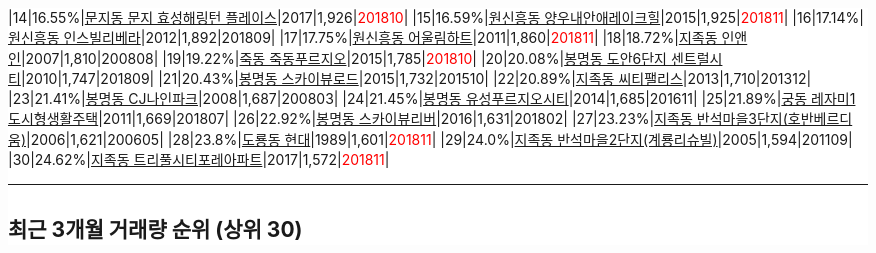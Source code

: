 |14|16.55%|[문지동 문지 효성해링턴 플레이스](https://search.naver.com/search.naver?query=%EB%8C%80%EC%A0%84%EA%B4%91%EC%97%AD%EC%8B%9C+%EC%9C%A0%EC%84%B1%EA%B5%AC+%EB%AC%B8%EC%A7%80%EB%8F%99+%EB%AC%B8%EC%A7%80+%ED%9A%A8%EC%84%B1%ED%95%B4%EB%A7%81%ED%84%B4+%ED%94%8C%EB%A0%88%EC%9D%B4%EC%8A%A4)|2017|1,926|<span style="color:red">201810</span>|
|15|16.59%|[원신흥동 양우내안애레이크힐](https://search.naver.com/search.naver?query=%EB%8C%80%EC%A0%84%EA%B4%91%EC%97%AD%EC%8B%9C+%EC%9C%A0%EC%84%B1%EA%B5%AC+%EC%9B%90%EC%8B%A0%ED%9D%A5%EB%8F%99+%EC%96%91%EC%9A%B0%EB%82%B4%EC%95%88%EC%95%A0%EB%A0%88%EC%9D%B4%ED%81%AC%ED%9E%90)|2015|1,925|<span style="color:red">201811</span>|
|16|17.14%|[원신흥동 인스빌리베라](https://search.naver.com/search.naver?query=%EB%8C%80%EC%A0%84%EA%B4%91%EC%97%AD%EC%8B%9C+%EC%9C%A0%EC%84%B1%EA%B5%AC+%EC%9B%90%EC%8B%A0%ED%9D%A5%EB%8F%99+%EC%9D%B8%EC%8A%A4%EB%B9%8C%EB%A6%AC%EB%B2%A0%EB%9D%BC)|2012|1,892|201809|
|17|17.75%|[원신흥동 어울림하트](https://search.naver.com/search.naver?query=%EB%8C%80%EC%A0%84%EA%B4%91%EC%97%AD%EC%8B%9C+%EC%9C%A0%EC%84%B1%EA%B5%AC+%EC%9B%90%EC%8B%A0%ED%9D%A5%EB%8F%99+%EC%96%B4%EC%9A%B8%EB%A6%BC%ED%95%98%ED%8A%B8)|2011|1,860|<span style="color:red">201811</span>|
|18|18.72%|[지족동 인앤인](https://search.naver.com/search.naver?query=%EB%8C%80%EC%A0%84%EA%B4%91%EC%97%AD%EC%8B%9C+%EC%9C%A0%EC%84%B1%EA%B5%AC+%EC%A7%80%EC%A1%B1%EB%8F%99+%EC%9D%B8%EC%95%A4%EC%9D%B8)|2007|1,810|200808|
|19|19.22%|[죽동 죽동푸르지오](https://search.naver.com/search.naver?query=%EB%8C%80%EC%A0%84%EA%B4%91%EC%97%AD%EC%8B%9C+%EC%9C%A0%EC%84%B1%EA%B5%AC+%EC%A3%BD%EB%8F%99+%EC%A3%BD%EB%8F%99%ED%91%B8%EB%A5%B4%EC%A7%80%EC%98%A4)|2015|1,785|<span style="color:red">201810</span>|
|20|20.08%|[봉명동 도안6단지 센트럴시티](https://search.naver.com/search.naver?query=%EB%8C%80%EC%A0%84%EA%B4%91%EC%97%AD%EC%8B%9C+%EC%9C%A0%EC%84%B1%EA%B5%AC+%EB%B4%89%EB%AA%85%EB%8F%99+%EB%8F%84%EC%95%886%EB%8B%A8%EC%A7%80+%EC%84%BC%ED%8A%B8%EB%9F%B4%EC%8B%9C%ED%8B%B0)|2010|1,747|201809|
|21|20.43%|[봉명동 스카이뷰로드](https://search.naver.com/search.naver?query=%EB%8C%80%EC%A0%84%EA%B4%91%EC%97%AD%EC%8B%9C+%EC%9C%A0%EC%84%B1%EA%B5%AC+%EB%B4%89%EB%AA%85%EB%8F%99+%EC%8A%A4%EC%B9%B4%EC%9D%B4%EB%B7%B0%EB%A1%9C%EB%93%9C)|2015|1,732|201510|
|22|20.89%|[지족동 씨티팰리스](https://search.naver.com/search.naver?query=%EB%8C%80%EC%A0%84%EA%B4%91%EC%97%AD%EC%8B%9C+%EC%9C%A0%EC%84%B1%EA%B5%AC+%EC%A7%80%EC%A1%B1%EB%8F%99+%EC%94%A8%ED%8B%B0%ED%8C%B0%EB%A6%AC%EC%8A%A4)|2013|1,710|201312|
|23|21.41%|[봉명동 CJ나인파크](https://search.naver.com/search.naver?query=%EB%8C%80%EC%A0%84%EA%B4%91%EC%97%AD%EC%8B%9C+%EC%9C%A0%EC%84%B1%EA%B5%AC+%EB%B4%89%EB%AA%85%EB%8F%99+CJ%EB%82%98%EC%9D%B8%ED%8C%8C%ED%81%AC)|2008|1,687|200803|
|24|21.45%|[봉명동 유성푸르지오시티](https://search.naver.com/search.naver?query=%EB%8C%80%EC%A0%84%EA%B4%91%EC%97%AD%EC%8B%9C+%EC%9C%A0%EC%84%B1%EA%B5%AC+%EB%B4%89%EB%AA%85%EB%8F%99+%EC%9C%A0%EC%84%B1%ED%91%B8%EB%A5%B4%EC%A7%80%EC%98%A4%EC%8B%9C%ED%8B%B0)|2014|1,685|201611|
|25|21.89%|[궁동 레자미1도시형생활주택](https://search.naver.com/search.naver?query=%EB%8C%80%EC%A0%84%EA%B4%91%EC%97%AD%EC%8B%9C+%EC%9C%A0%EC%84%B1%EA%B5%AC+%EA%B6%81%EB%8F%99+%EB%A0%88%EC%9E%90%EB%AF%B81%EB%8F%84%EC%8B%9C%ED%98%95%EC%83%9D%ED%99%9C%EC%A3%BC%ED%83%9D)|2011|1,669|201807|
|26|22.92%|[봉명동 스카이뷰리버](https://search.naver.com/search.naver?query=%EB%8C%80%EC%A0%84%EA%B4%91%EC%97%AD%EC%8B%9C+%EC%9C%A0%EC%84%B1%EA%B5%AC+%EB%B4%89%EB%AA%85%EB%8F%99+%EC%8A%A4%EC%B9%B4%EC%9D%B4%EB%B7%B0%EB%A6%AC%EB%B2%84)|2016|1,631|201802|
|27|23.23%|[지족동 반석마을3단지(호반베르디움)](https://search.naver.com/search.naver?query=%EB%8C%80%EC%A0%84%EA%B4%91%EC%97%AD%EC%8B%9C+%EC%9C%A0%EC%84%B1%EA%B5%AC+%EC%A7%80%EC%A1%B1%EB%8F%99+%EB%B0%98%EC%84%9D%EB%A7%88%EC%9D%843%EB%8B%A8%EC%A7%80%28%ED%98%B8%EB%B0%98%EB%B2%A0%EB%A5%B4%EB%94%94%EC%9B%80%29)|2006|1,621|200605|
|28|23.8%|[도룡동 현대](https://search.naver.com/search.naver?query=%EB%8C%80%EC%A0%84%EA%B4%91%EC%97%AD%EC%8B%9C+%EC%9C%A0%EC%84%B1%EA%B5%AC+%EB%8F%84%EB%A3%A1%EB%8F%99+%ED%98%84%EB%8C%80)|1989|1,601|<span style="color:red">201811</span>|
|29|24.0%|[지족동 반석마을2단지(계룡리슈빌)](https://search.naver.com/search.naver?query=%EB%8C%80%EC%A0%84%EA%B4%91%EC%97%AD%EC%8B%9C+%EC%9C%A0%EC%84%B1%EA%B5%AC+%EC%A7%80%EC%A1%B1%EB%8F%99+%EB%B0%98%EC%84%9D%EB%A7%88%EC%9D%842%EB%8B%A8%EC%A7%80%28%EA%B3%84%EB%A3%A1%EB%A6%AC%EC%8A%88%EB%B9%8C%29)|2005|1,594|201109|
|30|24.62%|[지족동 트리풀시티포레아파트](https://search.naver.com/search.naver?query=%EB%8C%80%EC%A0%84%EA%B4%91%EC%97%AD%EC%8B%9C+%EC%9C%A0%EC%84%B1%EA%B5%AC+%EC%A7%80%EC%A1%B1%EB%8F%99+%ED%8A%B8%EB%A6%AC%ED%92%80%EC%8B%9C%ED%8B%B0%ED%8F%AC%EB%A0%88%EC%95%84%ED%8C%8C%ED%8A%B8)|2017|1,572|<span style="color:red">201811</span>|


---

## 최근 3개월 거래량 순위 (상위 30)


<div style="width:100%;">
    <canvas id="deal_count_ranking" height="390"></canvas>
</div>


<script>
new Chart(document.getElementById("deal_count_ranking"), {
    type: 'horizontalBar',
    data: {
        labels: ['전민동 엑스포', '지족동 열매마을4단지(계룡,현대)', '관평동 한화꿈에그린3차', '계산동 오투그란데', '지족동 열매마을7단지(현대1차)', '어은동 한빛대림', '전민동 세종', '관평동 중앙하이츠빌', '노은동 열매마을8단지(계룡새미래)', '어은동 한빛우성', '지족동 열매마을6단지(현대2차)', '관평동 운암네오미아', '관평동 금성백조예미지7단지아파트', '송강동 송강그린', '반석동 반석마을7단지(삼부르네상스1단지)', '지족동 열매마을1단지(삼부)', '전민동 나래', '반석동 반석마을6단지(삼부르네상스2단지)', '관평동 신동아파밀리에', '상대동 트리풀시티(5단지)', '지족동 열매마을2단지(한라)', '지족동 반석마을1단지(호반리젠시빌)', '용산동 우림루미아트', '관평동 한화꿈에그린2차', '원내동 진잠타운', '장대동 월드컵패밀리타운', '하기동 송림마을2단지(우미이노스빌1차)', '지족동 노은새미래숲2단지', '죽동 죽동금성백조예미지', '지족동 열매마을3단지(대우)'],
        datasets: [{
            label: '실거래 수',
            data: [63, 44, 27, 26, 24, 23, 18, 18, 17, 17, 15, 15, 15, 14, 14, 13, 13, 13, 13, 13, 12, 12, 12, 12, 11, 11, 11, 11, 11, 10],
            borderColor: "rgba(255, 0, 128, 1)",
            backgroundColor: "rgba(255, 0, 128, 0.5)",
            fill: false,
        }]
    },
    options: {
        responsive: true,
        title: {
            display: true,
            text: '최근 3개월 거래량 순위'